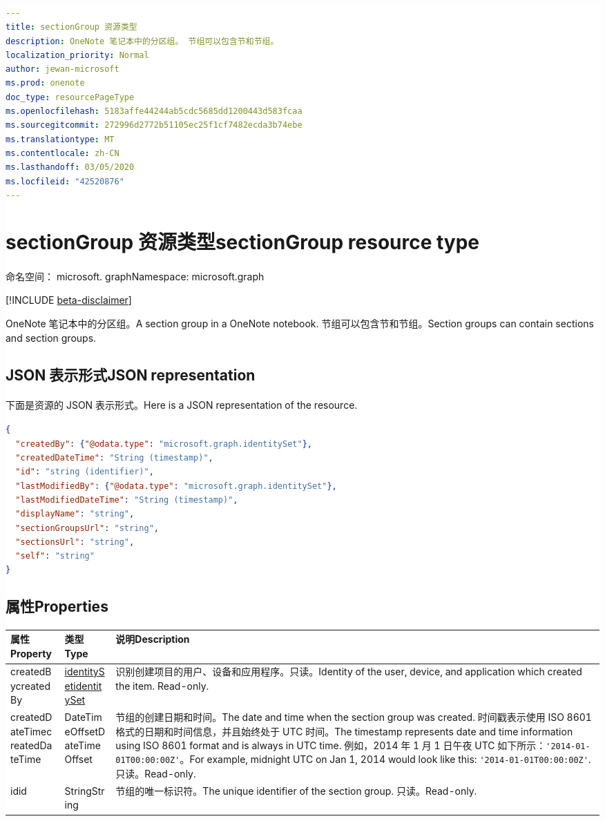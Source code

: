 ```yaml
---
title: sectionGroup 资源类型
description: OneNote 笔记本中的分区组。 节组可以包含节和节组。
localization_priority: Normal
author: jewan-microsoft
ms.prod: onenote
doc_type: resourcePageType
ms.openlocfilehash: 5183affe44244ab5cdc5685dd1200443d583fcaa
ms.sourcegitcommit: 272996d2772b51105ec25f1cf7482ecda3b74ebe
ms.translationtype: MT
ms.contentlocale: zh-CN
ms.lasthandoff: 03/05/2020
ms.locfileid: "42520876"
---
```

# <a name="sectiongroup-resource-type"></a><span data-ttu-id="b58a2-104">sectionGroup 资源类型</span><span class="sxs-lookup"><span data-stu-id="b58a2-104">sectionGroup resource type</span></span>

<span data-ttu-id="b58a2-105">命名空间： microsoft. graph</span><span class="sxs-lookup"><span data-stu-id="b58a2-105">Namespace: microsoft.graph</span></span>

[!INCLUDE [beta-disclaimer](../../includes/beta-disclaimer.md)]

<span data-ttu-id="b58a2-106">OneNote 笔记本中的分区组。</span><span class="sxs-lookup"><span data-stu-id="b58a2-106">A section group in a OneNote notebook.</span></span> <span data-ttu-id="b58a2-107">节组可以包含节和节组。</span><span class="sxs-lookup"><span data-stu-id="b58a2-107">Section groups can contain sections and section groups.</span></span>

## <a name="json-representation"></a><span data-ttu-id="b58a2-108">JSON 表示形式</span><span class="sxs-lookup"><span data-stu-id="b58a2-108">JSON representation</span></span>

<span data-ttu-id="b58a2-109">下面是资源的 JSON 表示形式。</span><span class="sxs-lookup"><span data-stu-id="b58a2-109">Here is a JSON representation of the resource.</span></span>



```json
{
  "createdBy": {"@odata.type": "microsoft.graph.identitySet"},
  "createdDateTime": "String (timestamp)",
  "id": "string (identifier)",
  "lastModifiedBy": {"@odata.type": "microsoft.graph.identitySet"},
  "lastModifiedDateTime": "String (timestamp)",
  "displayName": "string",
  "sectionGroupsUrl": "string",
  "sectionsUrl": "string",
  "self": "string"
}

```
## <a name="properties"></a><span data-ttu-id="b58a2-110">属性</span><span class="sxs-lookup"><span data-stu-id="b58a2-110">Properties</span></span>
| <span data-ttu-id="b58a2-111">属性</span><span class="sxs-lookup"><span data-stu-id="b58a2-111">Property</span></span>     | <span data-ttu-id="b58a2-112">类型</span><span class="sxs-lookup"><span data-stu-id="b58a2-112">Type</span></span>   |<span data-ttu-id="b58a2-113">说明</span><span class="sxs-lookup"><span data-stu-id="b58a2-113">Description</span></span>|
|:---------------|:--------|:----------|
|<span data-ttu-id="b58a2-114">createdBy</span><span class="sxs-lookup"><span data-stu-id="b58a2-114">createdBy</span></span>|[<span data-ttu-id="b58a2-115">identitySet</span><span class="sxs-lookup"><span data-stu-id="b58a2-115">identitySet</span></span>](identityset.md)|<span data-ttu-id="b58a2-p103">识别创建项目的用户、设备和应用程序。只读。</span><span class="sxs-lookup"><span data-stu-id="b58a2-p103">Identity of the user, device, and application which created the item. Read-only.</span></span>|
|<span data-ttu-id="b58a2-118">createdDateTime</span><span class="sxs-lookup"><span data-stu-id="b58a2-118">createdDateTime</span></span>|<span data-ttu-id="b58a2-119">DateTimeOffset</span><span class="sxs-lookup"><span data-stu-id="b58a2-119">DateTimeOffset</span></span>|<span data-ttu-id="b58a2-120">节组的创建日期和时间。</span><span class="sxs-lookup"><span data-stu-id="b58a2-120">The date and time when the section group was created.</span></span> <span data-ttu-id="b58a2-121">时间戳表示使用 ISO 8601 格式的日期和时间信息，并且始终处于 UTC 时间。</span><span class="sxs-lookup"><span data-stu-id="b58a2-121">The timestamp represents date and time information using ISO 8601 format and is always in UTC time.</span></span> <span data-ttu-id="b58a2-122">例如，2014 年 1 月 1 日午夜 UTC 如下所示：`'2014-01-01T00:00:00Z'`。</span><span class="sxs-lookup"><span data-stu-id="b58a2-122">For example, midnight UTC on Jan 1, 2014 would look like this: `'2014-01-01T00:00:00Z'`.</span></span> <span data-ttu-id="b58a2-123">只读。</span><span class="sxs-lookup"><span data-stu-id="b58a2-123">Read-only.</span></span>|
|<span data-ttu-id="b58a2-124">id</span><span class="sxs-lookup"><span data-stu-id="b58a2-124">id</span></span>|<span data-ttu-id="b58a2-125">String</span><span class="sxs-lookup"><span data-stu-id="b58a2-125">String</span></span>|<span data-ttu-id="b58a2-126">节组的唯一标识符。</span><span class="sxs-lookup"><span data-stu-id="b58a2-126">The unique identifier of the section group.</span></span> <span data-ttu-id="b58a2-127">只读。</span><span class="sxs-lookup"><span data-stu-id="b58a2-127">Read-only.</span></span>|